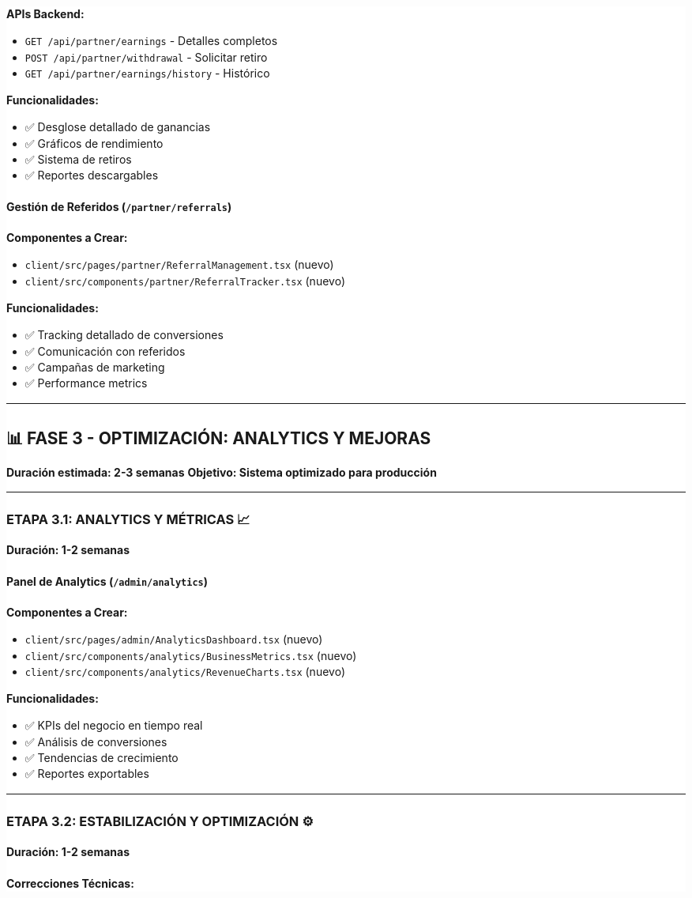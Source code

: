 **APIs Backend:**
- `GET /api/partner/earnings` - Detalles completos
- `POST /api/partner/withdrawal` - Solicitar retiro
- `GET /api/partner/earnings/history` - Histórico

**Funcionalidades:**
- ✅ Desglose detallado de ganancias
- ✅ Gráficos de rendimiento
- ✅ Sistema de retiros
- ✅ Reportes descargables

#### **Gestión de Referidos (`/partner/referrals`)**

**Componentes a Crear:**
- `client/src/pages/partner/ReferralManagement.tsx` (nuevo)
- `client/src/components/partner/ReferralTracker.tsx` (nuevo)

**Funcionalidades:**
- ✅ Tracking detallado de conversiones
- ✅ Comunicación con referidos
- ✅ Campañas de marketing
- ✅ Performance metrics

---

## 📊 **FASE 3 - OPTIMIZACIÓN: ANALYTICS Y MEJORAS**
**Duración estimada: 2-3 semanas**
**Objetivo: Sistema optimizado para producción**

---

### **ETAPA 3.1: ANALYTICS Y MÉTRICAS** 📈
**Duración: 1-2 semanas**

#### **Panel de Analytics (`/admin/analytics`)**

**Componentes a Crear:**
- `client/src/pages/admin/AnalyticsDashboard.tsx` (nuevo)
- `client/src/components/analytics/BusinessMetrics.tsx` (nuevo)
- `client/src/components/analytics/RevenueCharts.tsx` (nuevo)

**Funcionalidades:**
- ✅ KPIs del negocio en tiempo real
- ✅ Análisis de conversiones
- ✅ Tendencias de crecimiento
- ✅ Reportes exportables

---

### **ETAPA 3.2: ESTABILIZACIÓN Y OPTIMIZACIÓN** ⚙️
**Duración: 1-2 semanas**

#### **Correcciones Técnicas:**
